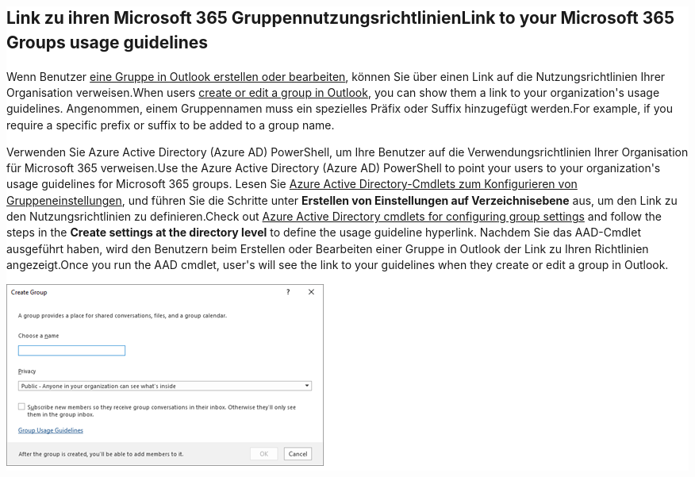 ## <a name="link-to-your-microsoft-365-groups-usage-guidelines"></a><span data-ttu-id="29a20-108">Link zu ihren Microsoft 365 Gruppennutzungsrichtlinien</span><span class="sxs-lookup"><span data-stu-id="29a20-108">Link to your Microsoft 365 Groups usage guidelines</span></span>
<span data-ttu-id="29a20-109"><a name="BK_LinkToGuideLines"> </a></span><span class="sxs-lookup"><span data-stu-id="29a20-109"><a name="BK_LinkToGuideLines"> </a></span></span>

<span data-ttu-id="29a20-110">Wenn Benutzer [eine Gruppe in Outlook erstellen oder bearbeiten](https://support.office.com/article/04d0c9cf-6864-423c-a380-4fa858f27102.aspx), können Sie über einen Link auf die Nutzungsrichtlinien Ihrer Organisation verweisen.</span><span class="sxs-lookup"><span data-stu-id="29a20-110">When users [create or edit a group in Outlook](https://support.office.com/article/04d0c9cf-6864-423c-a380-4fa858f27102.aspx), you can show them a link to your organization's usage guidelines.</span></span> <span data-ttu-id="29a20-111">Angenommen, einem Gruppennamen muss ein spezielles Präfix oder Suffix hinzugefügt werden.</span><span class="sxs-lookup"><span data-stu-id="29a20-111">For example, if you require a specific prefix or suffix to be added to a group name.</span></span>

<span data-ttu-id="29a20-112">Verwenden Sie Azure Active Directory (Azure AD) PowerShell, um Ihre Benutzer auf die Verwendungsrichtlinien Ihrer Organisation für Microsoft 365 verweisen.</span><span class="sxs-lookup"><span data-stu-id="29a20-112">Use the Azure Active Directory (Azure AD) PowerShell to point your users to your organization's usage guidelines for Microsoft 365 groups.</span></span> <span data-ttu-id="29a20-113">Lesen Sie [Azure Active Directory-Cmdlets zum Konfigurieren von Gruppeneinstellungen](/azure/active-directory/enterprise-users/groups-settings-cmdlets), und führen Sie die Schritte unter **Erstellen von Einstellungen auf Verzeichnisebene** aus, um den Link zu den Nutzungsrichtlinien zu definieren.</span><span class="sxs-lookup"><span data-stu-id="29a20-113">Check out [Azure Active Directory cmdlets for configuring group settings](/azure/active-directory/enterprise-users/groups-settings-cmdlets) and follow the steps in the **Create settings at the directory level** to define the usage guideline hyperlink.</span></span> <span data-ttu-id="29a20-114">Nachdem Sie das AAD-Cmdlet ausgeführt haben, wird den Benutzern beim Erstellen oder Bearbeiten einer Gruppe in Outlook der Link zu Ihren Richtlinien angezeigt.</span><span class="sxs-lookup"><span data-stu-id="29a20-114">Once you run the AAD cmdlet, user's will see the link to your guidelines when they create or edit a group in Outlook.</span></span>

![Eine neue Gruppe mit Link zu Nutzungsrichtlinien erstellen](../media/3f74463f-3448-4f24-a0ec-086d9aa95caa.png)

